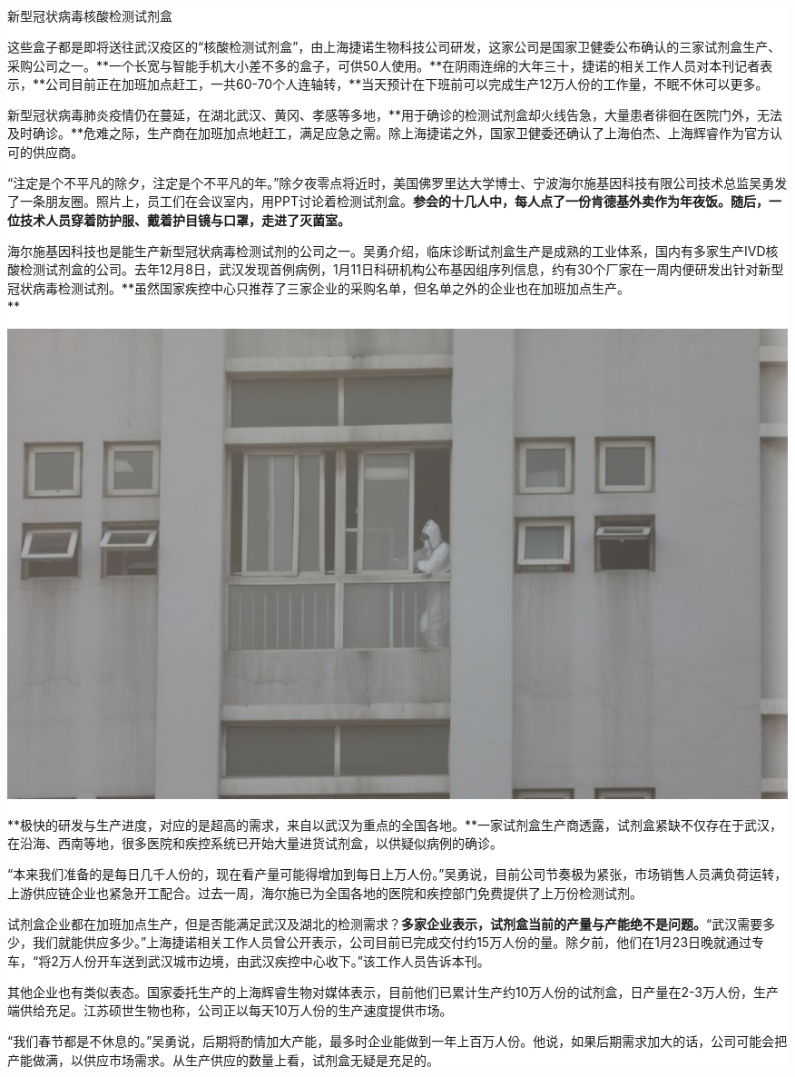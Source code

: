 新型冠状病毒核酸检测试剂盒  

这些盒子都是即将送往武汉疫区的“核酸检测试剂盒”，由上海捷诺生物科技公司研发，这家公司是国家卫健委公布确认的三家试剂盒生产、采购公司之一。**一个长宽与智能手机大小差不多的盒子，可供50人使用。**在阴雨连绵的大年三十，捷诺的相关工作人员对本刊记者表示，**公司目前正在加班加点赶工，一共60-70个人连轴转，**当天预计在下班前可以完成生产12万人份的工作量，不眠不休可以更多。

新型冠状病毒肺炎疫情仍在蔓延，在湖北武汉、黄冈、孝感等多地，**用于确诊的检测试剂盒却火线告急，大量患者徘徊在医院门外，无法及时确诊。**危难之际，生产商在加班加点地赶工，满足应急之需。除上海捷诺之外，国家卫健委还确认了上海伯杰、上海辉睿作为官方认可的供应商。

“注定是个不平凡的除夕，注定是个不平凡的年。”除夕夜零点将近时，美国佛罗里达大学博士、宁波海尔施基因科技有限公司技术总监吴勇发了一条朋友圈。照片上，员工们在会议室内，用PPT讨论着检测试剂盒。**参会的十几人中，每人点了一份肯德基外卖作为年夜饭。随后，一位技术人员穿着防护服、戴着护目镜与口罩，走进了灭菌室。**

海尔施基因科技也是能生产新型冠状病毒检测试剂的公司之一。吴勇介绍，临床诊断试剂盒生产是成熟的工业体系，国内有多家生产IVD核酸检测试剂盒的公司。去年12月8日，武汉发现首例病例，1月11日科研机构公布基因组序列信息，约有30个厂家在一周内便研发出针对新型冠状病毒检测试剂。**虽然国家疾控中心只推荐了三家企业的采购名单，但名单之外的企业也在加班加点生产。  
**

![](/images/post/368c3c12308eea9a53ede6ec4b5b4e05.jpg)  

**极快的研发与生产进度，对应的是超高的需求，来自以武汉为重点的全国各地。**一家试剂盒生产商透露，试剂盒紧缺不仅存在于武汉，在沿海、西南等地，很多医院和疾控系统已开始大量进货试剂盒，以供疑似病例的确诊。

“本来我们准备的是每日几千人份的，现在看产量可能得增加到每日上万人份。”吴勇说，目前公司节奏极为紧张，市场销售人员满负荷运转，上游供应链企业也紧急开工配合。过去一周，海尔施已为全国各地的医院和疾控部门免费提供了上万份检测试剂。

试剂盒企业都在加班加点生产，但是否能满足武汉及湖北的检测需求？**多家企业表示，试剂盒当前的产量与产能绝不是问题。**“武汉需要多少，我们就能供应多少。”上海捷诺相关工作人员曾公开表示，公司目前已完成交付约15万人份的量。除夕前，他们在1月23日晚就通过专车，“将2万人份开车送到武汉城市边境，由武汉疾控中心收下。”该工作人员告诉本刊。

其他企业也有类似表态。国家委托生产的上海辉睿生物对媒体表示，目前他们已累计生产约10万人份的试剂盒，日产量在2-3万人份，生产端供给充足。江苏硕世生物也称，公司正以每天10万人份的生产速度提供市场。

“我们春节都是不休息的。”吴勇说，后期将酌情加大产能，最多时企业能做到一年上百万人份。他说，如果后期需求加大的话，公司可能会把产能做满，以供应市场需求。从生产供应的数量上看，试剂盒无疑是充足的。  
